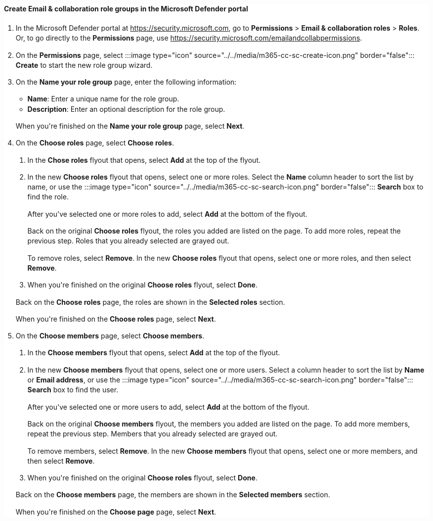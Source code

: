 <a name='create-email--collaboration-role-groups-in-the-microsoft-365-defender-portal'></a>

#### Create Email & collaboration role groups in the Microsoft Defender portal

1. In the Microsoft Defender portal at <https://security.microsoft.com>, go to **Permissions** \> **Email & collaboration roles** \> **Roles**. Or, to go directly to the **Permissions** page, use <https://security.microsoft.com/emailandcollabpermissions>.

2. On the **Permissions** page, select :::image type="icon" source="../../media/m365-cc-sc-create-icon.png" border="false"::: **Create** to start the new role group wizard.

3. On the **Name your role group** page, enter the following information:
   - **Name**: Enter a unique name for the role group.
   - **Description**: Enter an optional description for the role group.

   When you're finished on the **Name your role group** page, select **Next**.

4. On the **Choose roles** page, select **Choose roles**.

   1. In the **Chose roles** flyout that opens, select **Add** at the top of the flyout.

   2. In the new **Choose roles** flyout that opens, select one or more roles. Select the **Name** column header to sort the list by name, or use the :::image type="icon" source="../../media/m365-cc-sc-search-icon.png" border="false"::: **Search** box to find the role.

      After you've selected one or more roles to add, select **Add** at the bottom of the flyout.

      Back on the original **Choose roles** flyout, the roles you added are listed on the page. To add more roles, repeat the previous step. Roles that you already selected are grayed out.

      To remove roles, select **Remove**. In the new **Choose roles** flyout that opens, select one or more roles, and then select **Remove**.

   3. When you're finished on the original **Choose roles** flyout, select **Done**.

   Back on the **Choose roles** page, the roles are shown in the **Selected roles** section.

   When you're finished on the **Choose roles** page, select **Next**.

5. On the **Choose members** page, select **Choose members**.

   1. In the **Choose members** flyout that opens, select **Add** at the top of the flyout.

   2. In the new **Choose members** flyout that opens, select one or more users. Select a column header to sort the list by **Name** or **Email address**, or use the :::image type="icon" source="../../media/m365-cc-sc-search-icon.png" border="false"::: **Search** box to find the user.

      After you've selected one or more users to add, select **Add** at the bottom of the flyout.

      Back on the original **Choose members** flyout, the members you added are listed on the page. To add more members, repeat the previous step. Members that you already selected are grayed out.

      To remove members, select **Remove**. In the new **Choose members** flyout that opens, select one or more members, and then select **Remove**.

   3. When you're finished on the original **Choose roles** flyout, select **Done**.

   Back on the **Choose members** page, the members are shown in the **Selected members** section.

   When you're finished on the **Choose page** page, select **Next**.
